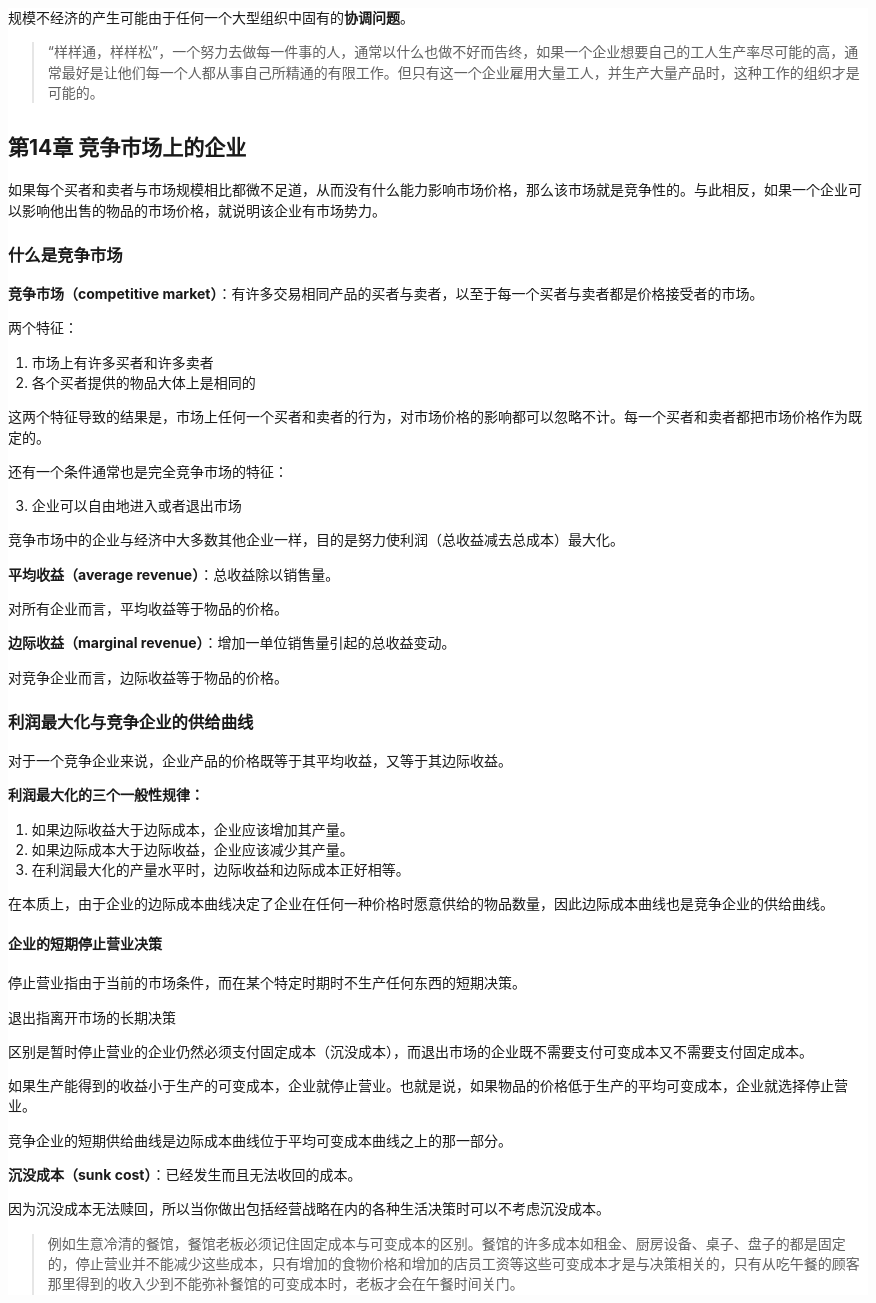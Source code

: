 规模不经济的产生可能由于任何一个大型组织中固有的**协调问题**。

> “样样通，样样松”，一个努力去做每一件事的人，通常以什么也做不好而告终，如果一个企业想要自己的工人生产率尽可能的高，通常最好是让他们每一个人都从事自己所精通的有限工作。但只有这一个企业雇用大量工人，并生产大量产品时，这种工作的组织才是可能的。

## 第14章 竞争市场上的企业
如果每个买者和卖者与市场规模相比都微不足道，从而没有什么能力影响市场价格，那么该市场就是竞争性的。与此相反，如果一个企业可以影响他出售的物品的市场价格，就说明该企业有市场势力。

### 什么是竞争市场
**竞争市场（competitive market）**：有许多交易相同产品的买者与卖者，以至于每一个买者与卖者都是价格接受者的市场。

两个特征：

1. 市场上有许多买者和许多卖者
2. 各个买者提供的物品大体上是相同的

这两个特征导致的结果是，市场上任何一个买者和卖者的行为，对市场价格的影响都可以忽略不计。每一个买者和卖者都把市场价格作为既定的。

还有一个条件通常也是完全竞争市场的特征：

3. 企业可以自由地进入或者退出市场

竞争市场中的企业与经济中大多数其他企业一样，目的是努力使利润（总收益减去总成本）最大化。

**平均收益（average revenue）**：总收益除以销售量。

对所有企业而言，平均收益等于物品的价格。

**边际收益（marginal revenue）**：增加一单位销售量引起的总收益变动。

对竞争企业而言，边际收益等于物品的价格。

### 利润最大化与竞争企业的供给曲线
对于一个竞争企业来说，企业产品的价格既等于其平均收益，又等于其边际收益。

**利润最大化的三个一般性规律：**

1. 如果边际收益大于边际成本，企业应该增加其产量。
2. 如果边际成本大于边际收益，企业应该减少其产量。
3. 在利润最大化的产量水平时，边际收益和边际成本正好相等。

在本质上，由于企业的边际成本曲线决定了企业在任何一种价格时愿意供给的物品数量，因此边际成本曲线也是竞争企业的供给曲线。

#### 企业的短期停止营业决策

停止营业指由于当前的市场条件，而在某个特定时期时不生产任何东西的短期决策。

退出指离开市场的长期决策

区别是暂时停止营业的企业仍然必须支付固定成本（沉没成本），而退出市场的企业既不需要支付可变成本又不需要支付固定成本。

如果生产能得到的收益小于生产的可变成本，企业就停止营业。也就是说，如果物品的价格低于生产的平均可变成本，企业就选择停止营业。

竞争企业的短期供给曲线是边际成本曲线位于平均可变成本曲线之上的那一部分。

**沉没成本（sunk cost）**：已经发生而且无法收回的成本。

因为沉没成本无法赎回，所以当你做出包括经营战略在内的各种生活决策时可以不考虑沉没成本。

> 例如生意冷清的餐馆，餐馆老板必须记住固定成本与可变成本的区别。餐馆的许多成本如租金、厨房设备、桌子、盘子的都是固定的，停止营业并不能减少这些成本，只有增加的食物价格和增加的店员工资等这些可变成本才是与决策相关的，只有从吃午餐的顾客那里得到的收入少到不能弥补餐馆的可变成本时，老板才会在午餐时间关门。
